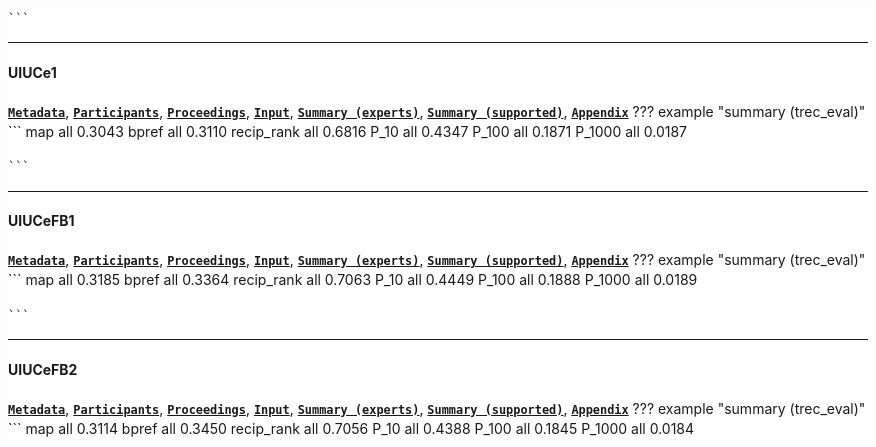 	```
---
#### UIUCe1 
[**`Metadata`**](./runs.md#uiuce1), [**`Participants`**](./participants.md#uiuczhai), [**`Proceedings`**](./proceedings.md#language-models-for-expert-findinguiuc-trec-2006-enterprise-track-experiments), [**`Input`**](https://trec.nist.gov/results/trec15/enterprise/input.UIUCe1.gz), [**`Summary (experts)`**](https://trec.nist.gov/results/trec15/enterprise/summary.experts.UIUCe1.gz), [**`Summary (supported)`**](https://trec.nist.gov/results/trec15/enterprise/summary.supported.UIUCe1.gz), [**`Appendix`**](https://trec.nist.gov/pubs/trec15/appendices/enterprise/UIUCe1.expert.pdf)
??? example "summary (trec_eval)"
	```
	map 			 all 0.3043 
	bpref 			 all 0.3110 
	recip_rank 		 all 0.6816 
	P_10 			 all 0.4347 
	P_100 			 all 0.1871 
	P_1000 			 all 0.0187 

	```
---
#### UIUCeFB1 
[**`Metadata`**](./runs.md#uiucefb1), [**`Participants`**](./participants.md#uiuczhai), [**`Proceedings`**](./proceedings.md#language-models-for-expert-findinguiuc-trec-2006-enterprise-track-experiments), [**`Input`**](https://trec.nist.gov/results/trec15/enterprise/input.UIUCeFB1.gz), [**`Summary (experts)`**](https://trec.nist.gov/results/trec15/enterprise/summary.experts.UIUCeFB1.gz), [**`Summary (supported)`**](https://trec.nist.gov/results/trec15/enterprise/summary.supported.UIUCeFB1.gz), [**`Appendix`**](https://trec.nist.gov/pubs/trec15/appendices/enterprise/UIUCeFB1.expert.pdf)
??? example "summary (trec_eval)"
	```
	map 			 all 0.3185 
	bpref 			 all 0.3364 
	recip_rank 		 all 0.7063 
	P_10 			 all 0.4449 
	P_100 			 all 0.1888 
	P_1000 			 all 0.0189 

	```
---
#### UIUCeFB2 
[**`Metadata`**](./runs.md#uiucefb2), [**`Participants`**](./participants.md#uiuczhai), [**`Proceedings`**](./proceedings.md#language-models-for-expert-findinguiuc-trec-2006-enterprise-track-experiments), [**`Input`**](https://trec.nist.gov/results/trec15/enterprise/input.UIUCeFB2.gz), [**`Summary (experts)`**](https://trec.nist.gov/results/trec15/enterprise/summary.experts.UIUCeFB2.gz), [**`Summary (supported)`**](https://trec.nist.gov/results/trec15/enterprise/summary.supported.UIUCeFB2.gz), [**`Appendix`**](https://trec.nist.gov/pubs/trec15/appendices/enterprise/UIUCeFB2.expert.pdf)
??? example "summary (trec_eval)"
	```
	map 			 all 0.3114 
	bpref 			 all 0.3450 
	recip_rank 		 all 0.7056 
	P_10 			 all 0.4388 
	P_100 			 all 0.1845 
	P_1000 			 all 0.0184 
